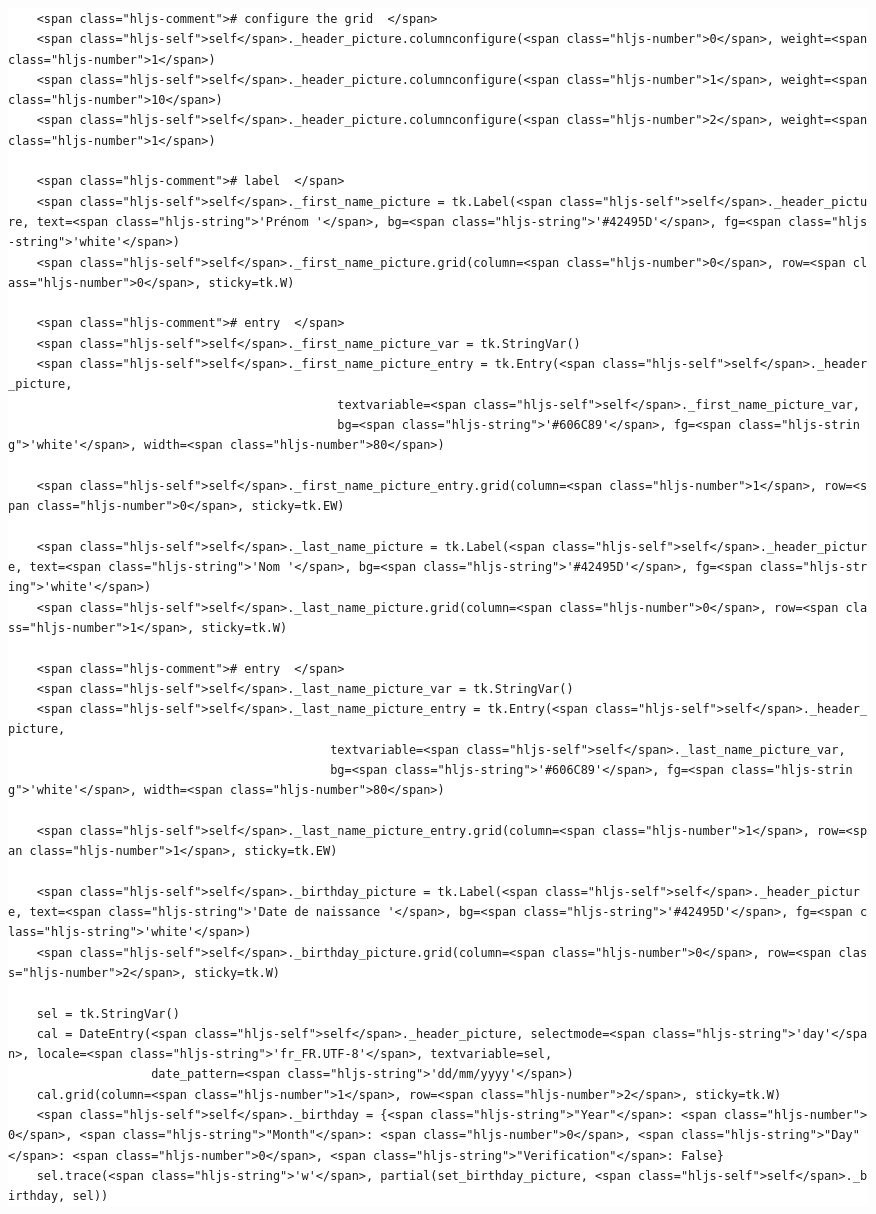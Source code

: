         <span class="hljs-comment"># configure the grid  </span>
        <span class="hljs-self">self</span>._header_picture.columnconfigure(<span class="hljs-number">0</span>, weight=<span class="hljs-number">1</span>)  
        <span class="hljs-self">self</span>._header_picture.columnconfigure(<span class="hljs-number">1</span>, weight=<span class="hljs-number">10</span>)  
        <span class="hljs-self">self</span>._header_picture.columnconfigure(<span class="hljs-number">2</span>, weight=<span class="hljs-number">1</span>)  
    
        <span class="hljs-comment"># label  </span>
        <span class="hljs-self">self</span>._first_name_picture = tk.Label(<span class="hljs-self">self</span>._header_picture, text=<span class="hljs-string">'Prénom '</span>, bg=<span class="hljs-string">'#42495D'</span>, fg=<span class="hljs-string">'white'</span>)  
        <span class="hljs-self">self</span>._first_name_picture.grid(column=<span class="hljs-number">0</span>, row=<span class="hljs-number">0</span>, sticky=tk.W)  
    
        <span class="hljs-comment"># entry  </span>
        <span class="hljs-self">self</span>._first_name_picture_var = tk.StringVar()  
        <span class="hljs-self">self</span>._first_name_picture_entry = tk.Entry(<span class="hljs-self">self</span>._header_picture,  
                                                  textvariable=<span class="hljs-self">self</span>._first_name_picture_var,  
                                                  bg=<span class="hljs-string">'#606C89'</span>, fg=<span class="hljs-string">'white'</span>, width=<span class="hljs-number">80</span>)  
    
        <span class="hljs-self">self</span>._first_name_picture_entry.grid(column=<span class="hljs-number">1</span>, row=<span class="hljs-number">0</span>, sticky=tk.EW)  
    
        <span class="hljs-self">self</span>._last_name_picture = tk.Label(<span class="hljs-self">self</span>._header_picture, text=<span class="hljs-string">'Nom '</span>, bg=<span class="hljs-string">'#42495D'</span>, fg=<span class="hljs-string">'white'</span>)  
        <span class="hljs-self">self</span>._last_name_picture.grid(column=<span class="hljs-number">0</span>, row=<span class="hljs-number">1</span>, sticky=tk.W)  
    
        <span class="hljs-comment"># entry  </span>
        <span class="hljs-self">self</span>._last_name_picture_var = tk.StringVar()  
        <span class="hljs-self">self</span>._last_name_picture_entry = tk.Entry(<span class="hljs-self">self</span>._header_picture,  
                                                 textvariable=<span class="hljs-self">self</span>._last_name_picture_var,  
                                                 bg=<span class="hljs-string">'#606C89'</span>, fg=<span class="hljs-string">'white'</span>, width=<span class="hljs-number">80</span>)  
    
        <span class="hljs-self">self</span>._last_name_picture_entry.grid(column=<span class="hljs-number">1</span>, row=<span class="hljs-number">1</span>, sticky=tk.EW)  
    
        <span class="hljs-self">self</span>._birthday_picture = tk.Label(<span class="hljs-self">self</span>._header_picture, text=<span class="hljs-string">'Date de naissance '</span>, bg=<span class="hljs-string">'#42495D'</span>, fg=<span class="hljs-string">'white'</span>)  
        <span class="hljs-self">self</span>._birthday_picture.grid(column=<span class="hljs-number">0</span>, row=<span class="hljs-number">2</span>, sticky=tk.W)  
    
        sel = tk.StringVar()  
        cal = DateEntry(<span class="hljs-self">self</span>._header_picture, selectmode=<span class="hljs-string">'day'</span>, locale=<span class="hljs-string">'fr_FR.UTF-8'</span>, textvariable=sel,  
                        date_pattern=<span class="hljs-string">'dd/mm/yyyy'</span>)  
        cal.grid(column=<span class="hljs-number">1</span>, row=<span class="hljs-number">2</span>, sticky=tk.W)  
        <span class="hljs-self">self</span>._birthday = {<span class="hljs-string">"Year"</span>: <span class="hljs-number">0</span>, <span class="hljs-string">"Month"</span>: <span class="hljs-number">0</span>, <span class="hljs-string">"Day"</span>: <span class="hljs-number">0</span>, <span class="hljs-string">"Verification"</span>: False}  
        sel.trace(<span class="hljs-string">'w'</span>, partial(set_birthday_picture, <span class="hljs-self">self</span>._birthday, sel))  
    